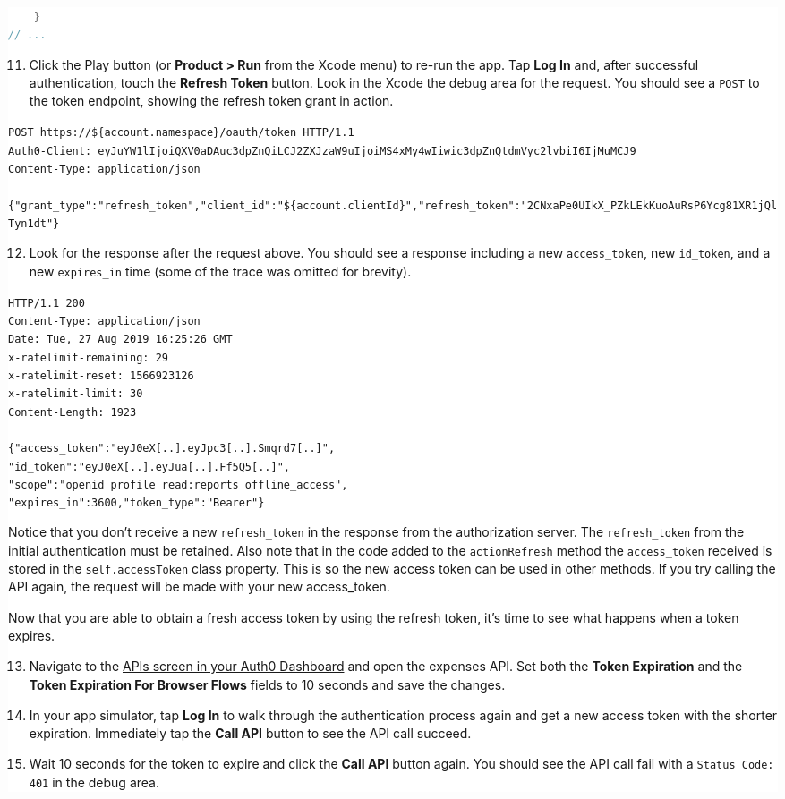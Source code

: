 ```swift
    }
// ...   
```

11. Click the Play button (or **Product > Run** from the Xcode menu) to re-run the app. Tap **Log In** and, after successful authentication, touch the **Refresh Token** button. Look in the Xcode the debug area for the request. You should see a `POST` to the token endpoint, showing the refresh token grant in action.

```text
POST https://${account.namespace}/oauth/token HTTP/1.1
Auth0-Client: eyJuYW1lIjoiQXV0aDAuc3dpZnQiLCJ2ZXJzaW9uIjoiMS4xMy4wIiwic3dpZnQtdmVyc2lvbiI6IjMuMCJ9
Content-Type: application/json

{"grant_type":"refresh_token","client_id":"${account.clientId}","refresh_token":"2CNxaPe0UIkX_PZkLEkKuoAuRsP6Ycg81XR1jQlTyn1dt"}
```

12. Look for the response after the request above. You should see a response including a new `access_token`, new `id_token`, and a new `expires_in` time (some of the trace was omitted for brevity).

```text
HTTP/1.1 200
Content-Type: application/json
Date: Tue, 27 Aug 2019 16:25:26 GMT
x-ratelimit-remaining: 29
x-ratelimit-reset: 1566923126
x-ratelimit-limit: 30
Content-Length: 1923

{"access_token":"eyJ0eX[..].eyJpc3[..].Smqrd7[..]",
"id_token":"eyJ0eX[..].eyJua[..].Ff5Q5[..]",
"scope":"openid profile read:reports offline_access",
"expires_in":3600,"token_type":"Bearer"}
```

Notice that you don’t receive a new `refresh_token` in the response from the authorization server. The `refresh_token` from the initial authentication must be retained. Also note that in the code added to the `actionRefresh` method the `access_token` received is stored in the `self.accessToken` class property. This is so the new access token can be used in other methods. If you try calling the API again, the request will be made with your new access_token.

Now that you are able to obtain a fresh access token by using the refresh token, it’s time to see what happens when a token expires.

13. Navigate to the [APIs screen in your Auth0 Dashboard](${manage_url}/#/apis) and open the expenses API. Set both the **Token Expiration** and the **Token Expiration For Browser Flows** fields to 10 seconds and save the changes.

14. In your app simulator, tap **Log In** to walk through the authentication process again and get a new access token with the shorter expiration. Immediately tap the **Call API** button to see the API call succeed.

15. Wait 10 seconds for the token to expire and click the **Call API** button again. You should see the API call fail with a `Status Code: 401` in the debug area.
